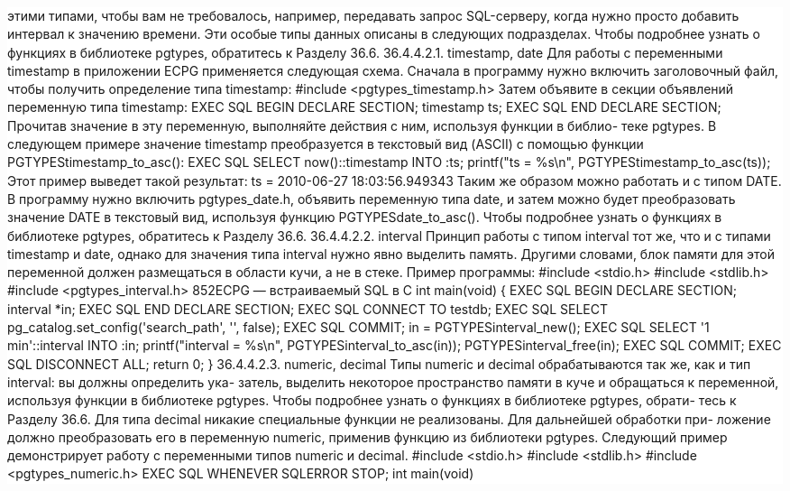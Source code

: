 этими типами, чтобы вам не требовалось, например, передавать запрос SQL-серверу, когда нужно
просто добавить интервал к значению времени.
Эти особые типы данных описаны в следующих подразделах. Чтобы подробнее узнать о функциях
в библиотеке pgtypes, обратитесь к Разделу 36.6.
36.4.4.2.1. timestamp, date
Для работы с переменными timestamp в приложении ECPG применяется следующая схема.
Сначала в программу нужно включить заголовочный файл, чтобы получить определение типа
timestamp:
#include <pgtypes_timestamp.h>
Затем объявите в секции объявлений переменную типа timestamp:
EXEC SQL BEGIN DECLARE SECTION;
timestamp ts;
EXEC SQL END DECLARE SECTION;
Прочитав значение в эту переменную, выполняйте действия с ним, используя функции в библио-
теке pgtypes. В следующем примере значение timestamp преобразуется в текстовый вид (ASCII) с
помощью функции PGTYPEStimestamp_to_asc():
EXEC SQL SELECT now()::timestamp INTO :ts;
printf("ts = %s\n", PGTYPEStimestamp_to_asc(ts));
Этот пример выведет такой результат:
ts = 2010-06-27 18:03:56.949343
Таким же образом можно работать и с типом DATE. В программу нужно включить pgtypes_date.h,
объявить переменную типа date, и затем можно будет преобразовать значение DATE в текстовый
вид, используя функцию PGTYPESdate_to_asc(). Чтобы подробнее узнать о функциях в библиотеке
pgtypes, обратитесь к Разделу 36.6.
36.4.4.2.2. interval
Принцип работы с типом interval тот же, что и с типами timestamp и date, однако для значения
типа interval нужно явно выделить память. Другими словами, блок памяти для этой переменной
должен размещаться в области кучи, а не в стеке.
Пример программы:
#include <stdio.h>
#include <stdlib.h>
#include <pgtypes_interval.h>
852ECPG — встраиваемый SQL в C
int
main(void)
{
EXEC SQL BEGIN DECLARE SECTION;
interval *in;
EXEC SQL END DECLARE SECTION;
EXEC SQL CONNECT TO testdb;
EXEC SQL SELECT pg_catalog.set_config('search_path', '', false); EXEC SQL COMMIT;
in = PGTYPESinterval_new();
EXEC SQL SELECT '1 min'::interval INTO :in;
printf("interval = %s\n", PGTYPESinterval_to_asc(in));
PGTYPESinterval_free(in);
EXEC SQL COMMIT;
EXEC SQL DISCONNECT ALL;
return 0;
}
36.4.4.2.3. numeric, decimal
Типы numeric и decimal обрабатываются так же, как и тип interval: вы должны определить ука-
затель, выделить некоторое пространство памяти в куче и обращаться к переменной, используя
функции в библиотеке pgtypes. Чтобы подробнее узнать о функциях в библиотеке pgtypes, обрати-
тесь к Разделу 36.6.
Для типа decimal никакие специальные функции не реализованы. Для дальнейшей обработки при-
ложение должно преобразовать его в переменную numeric, применив функцию из библиотеки
pgtypes.
Следующий пример демонстрирует работу с переменными типов numeric и decimal.
#include <stdio.h>
#include <stdlib.h>
#include <pgtypes_numeric.h>
EXEC SQL WHENEVER SQLERROR STOP;
int
main(void)